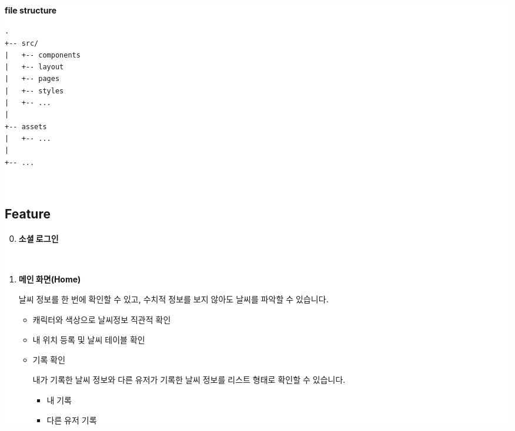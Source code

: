 
**file structure**

```
.
+-- src/
|   +-- components
|   +-- layout
|   +-- pages
|   +-- styles
|   +-- ...
|
+-- assets
|   +-- ...
|
+-- ...
```

<br/>

## Feature

0. **소셜 로그인**

    <video width="330" src="https://user-images.githubusercontent.com/54584063/169872950-50af5722-d982-4d70-bd84-29c7b1b32411.mp4" type="video/mp4" controls autoplay></video>

    <br/>

1. **메인 화면(Home)**

    날씨 정보를 한 번에 확인할 수 있고, 수치적 정보를 보지 않아도 날씨를 파악할 수 있습니다.

    - 캐릭터와 색상으로 날씨정보 직관적 확인

        <video width="330" src="https://user-images.githubusercontent.com/54584063/169878367-c87b974e-9c87-47e8-b5e9-c8019bc8d810.mp4" type="video/mp4" controls autoplay></video>

    - 내 위치 등록 및 날씨 테이블 확인

        <video width="330" src="https://user-images.githubusercontent.com/54584063/169875329-f3a46700-62fb-44ab-8486-ad4a17cd820c.mp4" type="video/mp4" controls autoplay></video>

        <video width="330" src="https://user-images.githubusercontent.com/54584063/169875336-4153fd3f-d9c4-4c86-9b63-3f6bfa04abbf.mp4" type="video/mp4" controls autoplay></video>

    - 기록 확인

        내가 기록한 날씨 정보와 다른 유저가 기록한 날씨 정보를 리스트 형태로 확인할 수 있습니다.

        - 내 기록

            <video width="330" src="https://user-images.githubusercontent.com/54584063/169873909-8883ca29-9dca-444a-9cec-0bf7265d876f.mp4" type="video/mp4" controls autoplay></video>

        - 다른 유저 기록

            <video width="330" src="https://user-images.githubusercontent.com/54584063/169873930-e0d18100-4cd9-4ef3-a4f1-b621ac9a9555.mp4" type="video/mp4" controls autoplay></video>
